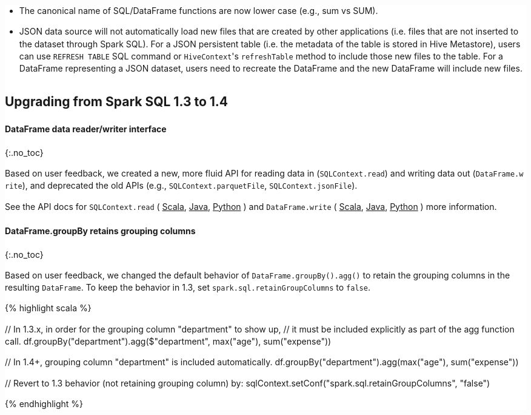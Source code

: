  - The canonical name of SQL/DataFrame functions are now lower case (e.g., sum vs SUM).

 - JSON data source will not automatically load new files that are created by other applications
   (i.e. files that are not inserted to the dataset through Spark SQL).
   For a JSON persistent table (i.e. the metadata of the table is stored in Hive Metastore),
   users can use `REFRESH TABLE` SQL command or `HiveContext`'s `refreshTable` method
   to include those new files to the table. For a DataFrame representing a JSON dataset, users need to recreate
   the DataFrame and the new DataFrame will include new files.

## Upgrading from Spark SQL 1.3 to 1.4

#### DataFrame data reader/writer interface
{:.no_toc}

Based on user feedback, we created a new, more fluid API for reading data in (`SQLContext.read`)
and writing data out (`DataFrame.write`),
and deprecated the old APIs (e.g., `SQLContext.parquetFile`, `SQLContext.jsonFile`).

See the API docs for `SQLContext.read` (
  <a href="api/scala/index.html#org.apache.spark.sql.SQLContext@read:DataFrameReader">Scala</a>,
  <a href="api/java/org/apache/spark/sql/SQLContext.html#read()">Java</a>,
  <a href="api/python/pyspark.sql.html#pyspark.sql.SQLContext.read">Python</a>
) and `DataFrame.write` (
  <a href="api/scala/index.html#org.apache.spark.sql.DataFrame@write:DataFrameWriter">Scala</a>,
  <a href="api/java/org/apache/spark/sql/Dataset.html#write()">Java</a>,
  <a href="api/python/pyspark.sql.html#pyspark.sql.DataFrame.write">Python</a>
) more information.


#### DataFrame.groupBy retains grouping columns
{:.no_toc}

Based on user feedback, we changed the default behavior of `DataFrame.groupBy().agg()` to retain the
grouping columns in the resulting `DataFrame`. To keep the behavior in 1.3, set `spark.sql.retainGroupColumns` to `false`.

<div class="codetabs">
<div data-lang="scala"  markdown="1">
{% highlight scala %}

// In 1.3.x, in order for the grouping column "department" to show up,
// it must be included explicitly as part of the agg function call.
df.groupBy("department").agg($"department", max("age"), sum("expense"))

// In 1.4+, grouping column "department" is included automatically.
df.groupBy("department").agg(max("age"), sum("expense"))

// Revert to 1.3 behavior (not retaining grouping column) by:
sqlContext.setConf("spark.sql.retainGroupColumns", "false")

{% endhighlight %}
</div>
